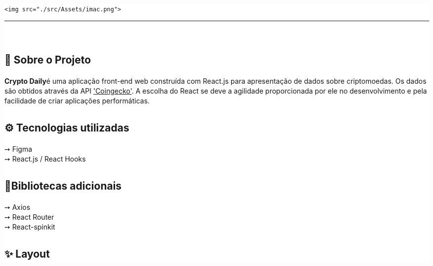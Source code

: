    <img src="./src/Assets/imac.png">
<hr>
</div><br>
<h2 id="sobre">🔎 Sobre o Projeto</h2>
<b>Crypto Daily</b>é uma aplicação front-end web construída com React.js para apresentação de dados sobre criptomoedas. Os dados são obtidos através da API <a href="https://www.coingecko.com/en/api">'Coingecko'</a>. 
A escolha do React se deve a agilidade proporcionada por ele no desenvolvimento e pela facilidade de criar aplicações performáticas. 

<h2 id="tecnologias">⚙️ Tecnologias utilizadas</h2>
➙ Figma <br>
➙ React.js / React Hooks
<h2>📍Bibliotecas adicionais</h2>
➙ Axios <br>
➙ React Router <br>
➙ React-spinkit
<h2 id="layout">✨ Layout</h2>
<div align="center">